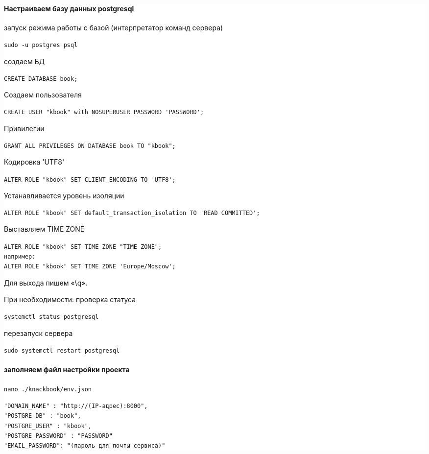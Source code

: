 #### Настраиваем базу данных postgresql

запуск режима работы с базой (интерпретатор команд сервера)
```
sudo -u postgres psql
```
 
создаем БД
```
CREATE DATABASE book;
```

Создаем пользователя
```
CREATE USER "kbook" with NOSUPERUSER PASSWORD 'PASSWORD';
```

Привилегии
```
GRANT ALL PRIVILEGES ON DATABASE book TO "kbook";
```

Кодировка 'UTF8'
```    
ALTER ROLE "kbook" SET CLIENT_ENCODING TO 'UTF8';
```

Устанавливается уровень изоляции
```
ALTER ROLE "kbook" SET default_transaction_isolation TO 'READ COMMITTED';      
```
Выставляем TIME ZONE
```
ALTER ROLE "kbook" SET TIME ZONE "TIME ZONE";
например:
ALTER ROLE "kbook" SET TIME ZONE 'Europe/Moscow';
```
Для выхода пишем «\q».

При необходимости:
проверка статуса
```
systemctl status postgresql
```
перезапуск сервера
```
sudo systemctl restart postgresql
```

#### заполняем файл настройки проекта

```
nano ./knackbook/env.json
```
```
"DOMAIN_NAME" : "http://(IP-адрес):8000",
"POSTGRE_DB" : "book",
"POSTGRE_USER" : "kbook",
"POSTGRE_PASSWORD" : "PASSWORD"
"EMAIL_PASSWORD": "(пароль для почты сервиса)"
```
